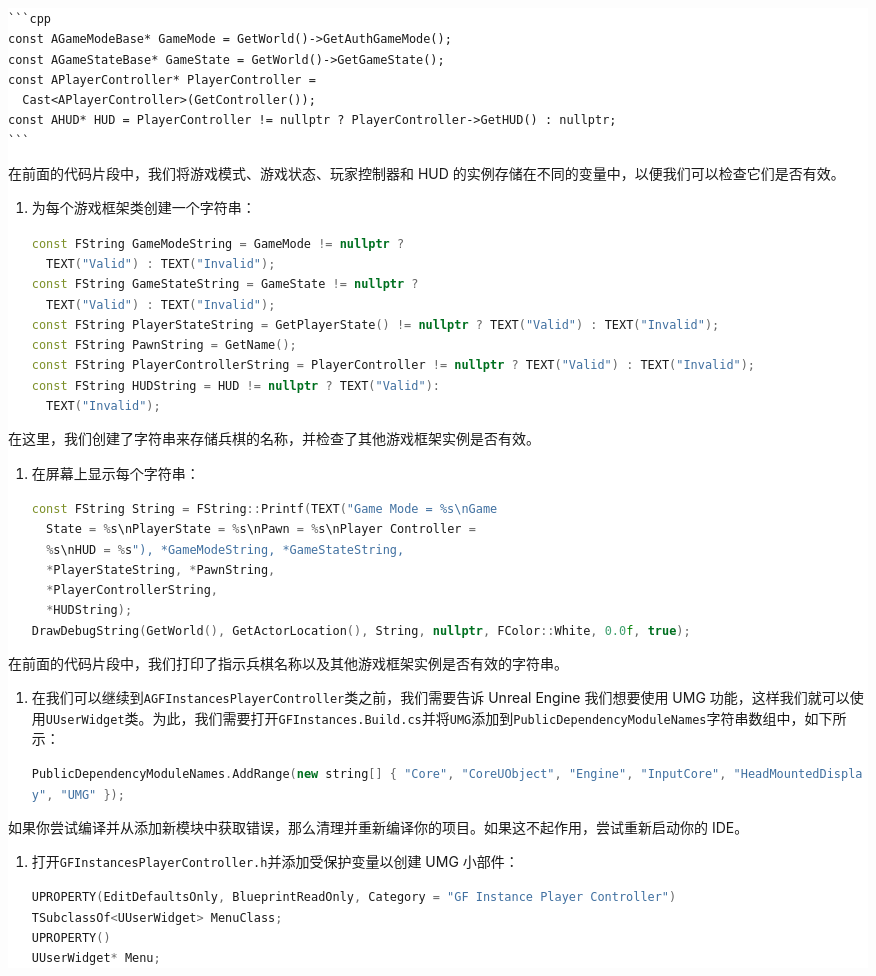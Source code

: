     ```cpp
    const AGameModeBase* GameMode = GetWorld()->GetAuthGameMode();
    const AGameStateBase* GameState = GetWorld()->GetGameState();
    const APlayerController* PlayerController = 
      Cast<APlayerController>(GetController());
    const AHUD* HUD = PlayerController != nullptr ? PlayerController->GetHUD() : nullptr;
    ```

在前面的代码片段中，我们将游戏模式、游戏状态、玩家控制器和 HUD 的实例存储在不同的变量中，以便我们可以检查它们是否有效。

1.  为每个游戏框架类创建一个字符串：

    ```cpp
    const FString GameModeString = GameMode != nullptr ? 
      TEXT("Valid") : TEXT("Invalid");
    const FString GameStateString = GameState != nullptr ? 
      TEXT("Valid") : TEXT("Invalid");
    const FString PlayerStateString = GetPlayerState() != nullptr ? TEXT("Valid") : TEXT("Invalid");
    const FString PawnString = GetName();
    const FString PlayerControllerString = PlayerController != nullptr ? TEXT("Valid") : TEXT("Invalid");
    const FString HUDString = HUD != nullptr ? TEXT("Valid"):
      TEXT("Invalid");
    ```

在这里，我们创建了字符串来存储兵棋的名称，并检查了其他游戏框架实例是否有效。

1.  在屏幕上显示每个字符串：

    ```cpp
    const FString String = FString::Printf(TEXT("Game Mode = %s\nGame 
      State = %s\nPlayerState = %s\nPawn = %s\nPlayer Controller = 
      %s\nHUD = %s"), *GameModeString, *GameStateString, 
      *PlayerStateString, *PawnString, 
      *PlayerControllerString, 
      *HUDString);
    DrawDebugString(GetWorld(), GetActorLocation(), String, nullptr, FColor::White, 0.0f, true);
    ```

在前面的代码片段中，我们打印了指示兵棋名称以及其他游戏框架实例是否有效的字符串。

1.  在我们可以继续到`AGFInstancesPlayerController`类之前，我们需要告诉 Unreal Engine 我们想要使用 UMG 功能，这样我们就可以使用`UUserWidget`类。为此，我们需要打开`GFInstances.Build.cs`并将`UMG`添加到`PublicDependencyModuleNames`字符串数组中，如下所示：

    ```cpp
    PublicDependencyModuleNames.AddRange(new string[] { "Core", "CoreUObject", "Engine", "InputCore", "HeadMountedDisplay", "UMG" });
    ```

如果你尝试编译并从添加新模块中获取错误，那么清理并重新编译你的项目。如果这不起作用，尝试重新启动你的 IDE。

1.  打开`GFInstancesPlayerController.h`并添加受保护变量以创建 UMG 小部件：

    ```cpp
    UPROPERTY(EditDefaultsOnly, BlueprintReadOnly, Category = "GF Instance Player Controller")
    TSubclassOf<UUserWidget> MenuClass;
    UPROPERTY()
    UUserWidget* Menu;
    ```
